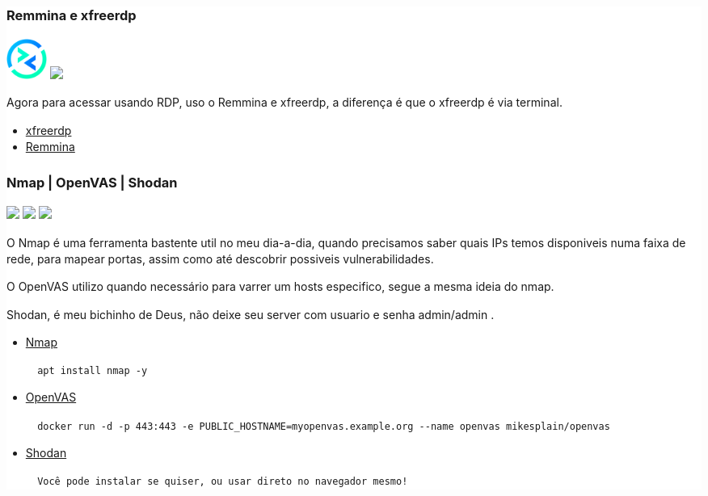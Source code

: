 ### Remmina e xfreerdp

<img src="images/remmina.svg" width="50">
<img src="https://avatars.githubusercontent.com/u/663376?s=200&v=4" width="50">

Agora para acessar usando RDP, uso o Remmina e xfreerdp, a diferença é que o xfreerdp é via terminal.

- <a href="https://github.com/FreeRDP"> xfreerdp </a>
- <a href="https://remmina.org/"> Remmina </a>

### Nmap | OpenVAS | Shodan

<img src="https://nmap.org/images/sitelogo.png" width="50">
<img src="https://miro.medium.com/v2/resize:fit:720/format:webp/1*9DVrZxotpSyGHYKS6uT9vA.jpeg" width="50">
<img src="https://www.shodan.io/static/img/logo-6abcc86b.png" width="50">


O Nmap é uma ferramenta bastente util no meu dia-a-dia, quando precisamos saber quais IPs temos disponiveis numa faixa de rede, para mapear portas, assim como até descobrir possiveis vulnerabilidades.

O OpenVAS utilizo quando necessário para varrer um hosts especifico, segue a mesma ideia do nmap.

Shodan, é meu bichinho de Deus, não deixe seu server com usuario e senha admin/admin .

- <a href="https://nmap.org/"> Nmap </a>
        
        apt install nmap -y

- <a href="https://github.com/mikesplain/openvas-docker"> OpenVAS </a>

        docker run -d -p 443:443 -e PUBLIC_HOSTNAME=myopenvas.example.org --name openvas mikesplain/openvas


- <a href="https://www.shodan.io/"> Shodan </a>

        Você pode instalar se quiser, ou usar direto no navegador mesmo!